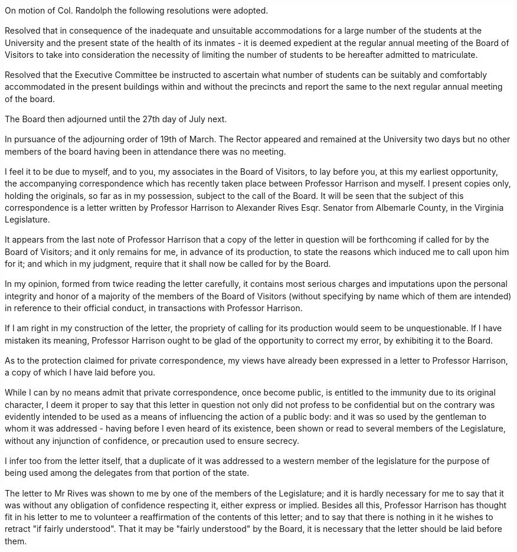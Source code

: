 On motion of Col. Randolph the following resolutions were adopted.

Resolved that in consequence of the inadequate and unsuitable accommodations for a large number of the students at the University and the present state of the health of its inmates - it is deemed expedient at the regular annual meeting of the Board of Visitors to take into consideration the necessity of limiting the number of students to be hereafter admitted to matriculate.

Resolved that the Executive Committee be instructed to ascertain what number of students can be suitably and comfortably accommodated in the present buildings within and without the precincts and report the same to the next regular annual meeting of the board.

The Board then adjourned until the 27th day of July next.

In pursuance of the adjourning order of 19th of March. The Rector appeared and remained at the University two days but no other members of the board having been in attendance there was no meeting.

I feel it to be due to myself, and to you, my associates in the Board of Visitors, to lay before you, at this my earliest opportunity, the accompanying correspondence which has recently taken place between Professor Harrison and myself. I present copies only, holding the originals, so far as in my possession, subject to the call of the Board. It will be seen that the subject of this correspondence is a letter written by Professor Harrison to Alexander Rives Esqr. Senator from Albemarle County, in the Virginia Legislature.

It appears from the last note of Professor Harrison that a copy of the letter in question will be forthcoming if called for by the Board of Visitors; and it only remains for me, in advance of its production, to state the reasons which induced me to call upon him for it; and which in my judgment, require that it shall now be called for by the Board.

In my opinion, formed from twice reading the letter carefully, it contains most serious charges and imputations upon the personal integrity and honor of a majority of the members of the Board of Visitors (without specifying by name which of them are intended) in reference to their official conduct, in transactions with Professor Harrison.

If I am right in my construction of the letter, the propriety of calling for its production would seem to be unquestionable. If I have mistaken its meaning, Professor Harrison ought to be glad of the opportunity to correct my error, by exhibiting it to the Board.

As to the protection claimed for private correspondence, my views have already been expressed in a letter to Professor Harrison, a copy of which I have laid before you.

While I can by no means admit that private correspondence, once become public, is entitled to the immunity due to its original character, I deem it proper to say that this letter in question not only did not profess to be confidential but on the contrary was evidently intended to be used as a means of influencing the action of a public body: and it was so used by the gentleman to whom it was addressed - having before I even heard of its existence, been shown or read to several members of the Legislature, without any injunction of confidence, or precaution used to ensure secrecy.

I infer too from the letter itself, that a duplicate of it was addressed to a western member of the legislature for the purpose of being used among the delegates from that portion of the state.

The letter to Mr Rives was shown to me by one of the members of the Legislature; and it is hardly necessary for me to say that it was without any obligation of confidence respecting it, either express or implied. Besides all this, Professor Harrison has thought fit in his letter to me to volunteer a reaffirmation of the contents of this letter; and to say that there is nothing in it he wishes to retract "if fairly understood". That it may be "fairly understood" by the Board, it is necessary that the letter should be laid before them.

